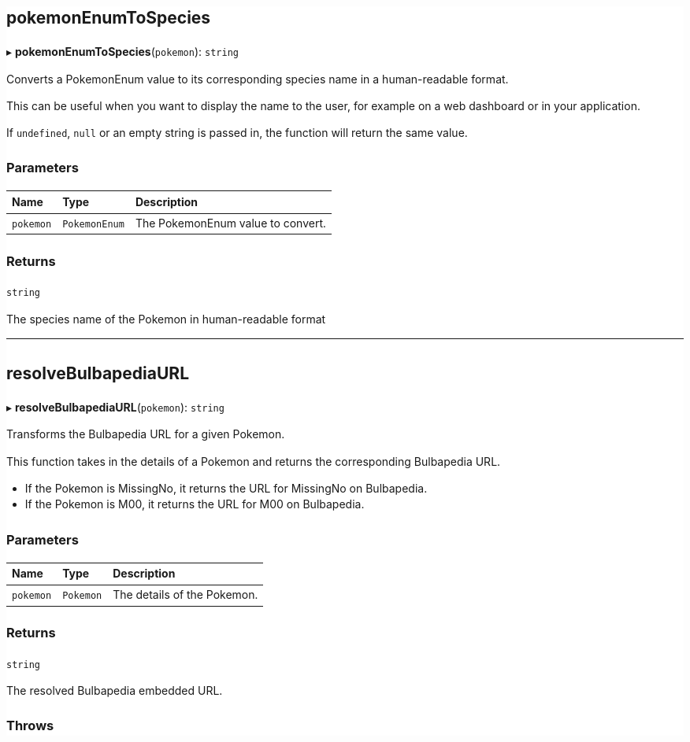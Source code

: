 
## pokemonEnumToSpecies

▸ **pokemonEnumToSpecies**(`pokemon`): `string`

Converts a PokemonEnum value to its corresponding species name in a
human-readable format.

This can be useful when you want to display the name to the user, for example on
a web dashboard or in your application.

If `undefined`, `null` or an empty string is passed in, the function will return
the same value.

### Parameters

| Name      | Type          | Description                       |
| :-------- | :------------ | :-------------------------------- |
| `pokemon` | `PokemonEnum` | The PokemonEnum value to convert. |

### Returns

`string`

The species name of the Pokemon in human-readable format

---

## resolveBulbapediaURL

▸ **resolveBulbapediaURL**(`pokemon`): `string`

Transforms the Bulbapedia URL for a given Pokemon.

This function takes in the details of a Pokemon and returns the corresponding
Bulbapedia URL.

- If the Pokemon is MissingNo, it returns the URL for MissingNo on Bulbapedia.
- If the Pokemon is M00, it returns the URL for M00 on Bulbapedia.

### Parameters

| Name      | Type      | Description                 |
| :-------- | :-------- | :-------------------------- |
| `pokemon` | `Pokemon` | The details of the Pokemon. |

### Returns

`string`

The resolved Bulbapedia embedded URL.

### Throws
